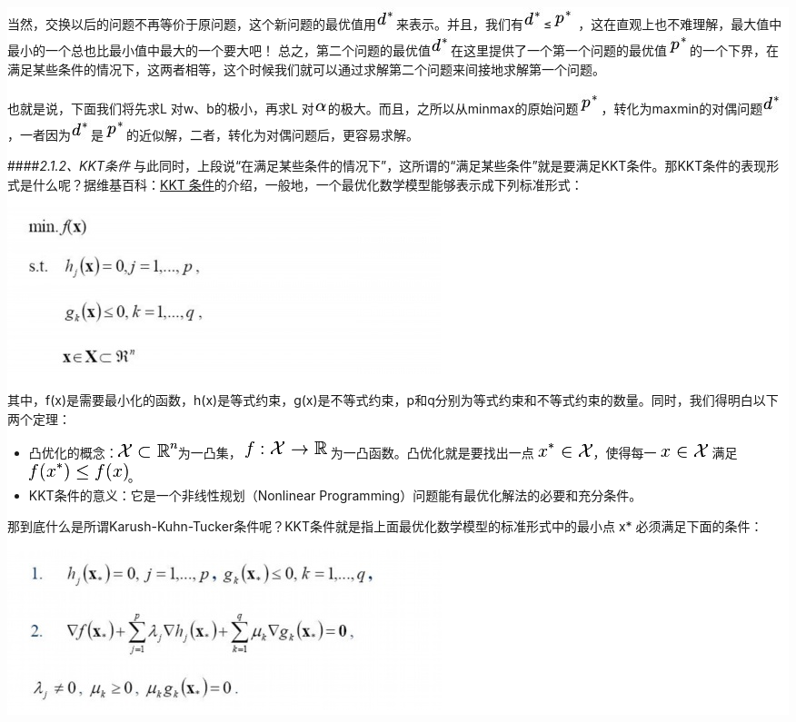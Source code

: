 当然，交换以后的问题不再等价于原问题，这个新问题的最优值用![](../images/svm/2.1.1-16.jpeg)来表示。并且，我们有![](../images/svm/2.1.1-16.jpeg)≤![](../images/svm/2.1.1-14.jpeg) ，这在直观上也不难理解，最大值中最小的一个总也比最小值中最大的一个要大吧！  总之，第二个问题的最优值![](../images/svm/2.1.1-16.jpeg)在这里提供了一个第一个问题的最优值![](../images/svm/2.1.1-14.jpeg)的一个下界，在满足某些条件的情况下，这两者相等，这个时候我们就可以通过求解第二个问题来间接地求解第一个问题。

也就是说，下面我们将先求L 对w、b的极小，再求L 对![](../images/svm/2.1.1-4.jpeg)的极大。而且，之所以从minmax的原始问题![](../images/svm/2.1.1-14.jpeg)，转化为maxmin的对偶问题![](../images/svm/2.1.1-16.jpeg)，一者因为![](../images/svm/2.1.1-16.jpeg)是![](../images/svm/2.1.1-14.jpeg)的近似解，二者，转化为对偶问题后，更容易求解。

####*2.1.2、KKT条件*
与此同时，上段说“在满足某些条件的情况下”，这所谓的“满足某些条件”就是要满足KKT条件。那KKT条件的表现形式是什么呢？据维基百科：[KKT 条件](http://en.wikipedia.org/wiki/Karush%E2%80%93Kuhn%E2%80%93Tucker_conditions)的介绍，一般地，一个最优化数学模型能够表示成下列标准形式：

![](../images/svm/2.1.2-1.jpg)

其中，f(x)是需要最小化的函数，h(x)是等式约束，g(x)是不等式约束，p和q分别为等式约束和不等式约束的数量。同时，我们得明白以下两个定理：

* 凸优化的概念：![](../images/svm/2.1.2-2.png)为一凸集， ![](../images/svm/2.1.2-3.png) 为一凸函数。凸优化就是要找出一点 ![](../images/svm/2.1.2-4.png)，使得每一 ![](../images/svm/2.1.2-8.png) 满足 ![](../images/svm/2.1.2-5.png)。
* KKT条件的意义：它是一个非线性规划（Nonlinear Programming）问题能有最优化解法的必要和充分条件。

那到底什么是所谓Karush-Kuhn-Tucker条件呢？KKT条件就是指上面最优化数学模型的标准形式中的最小点 x* 必须满足下面的条件：

![](../images/svm/2.1.2-6.jpg)
